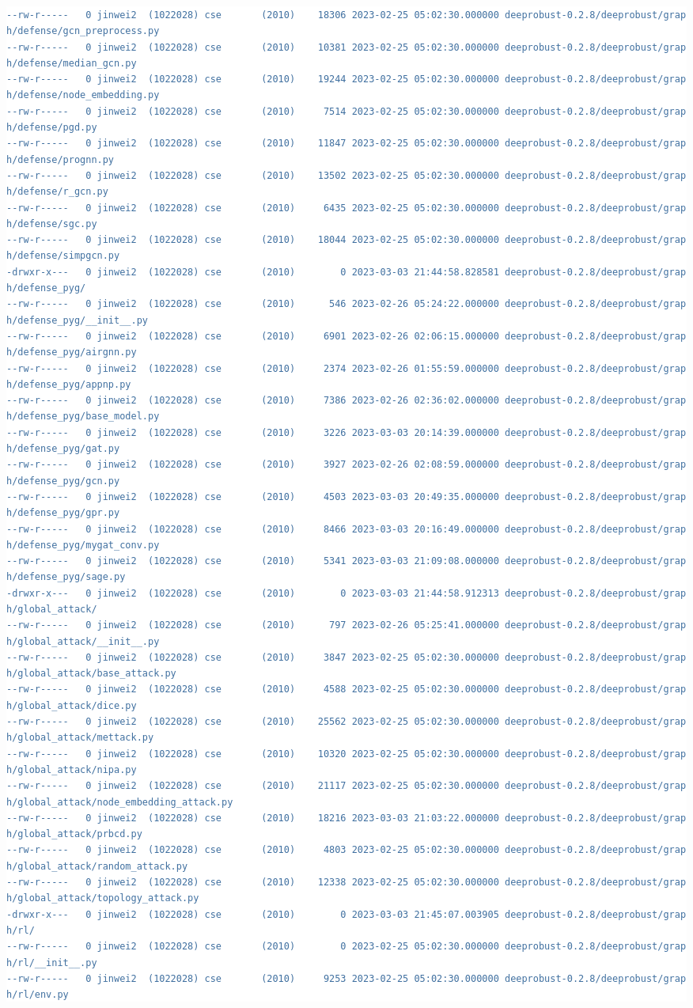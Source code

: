 ```diff
--rw-r-----   0 jinwei2  (1022028) cse       (2010)    18306 2023-02-25 05:02:30.000000 deeprobust-0.2.8/deeprobust/graph/defense/gcn_preprocess.py
--rw-r-----   0 jinwei2  (1022028) cse       (2010)    10381 2023-02-25 05:02:30.000000 deeprobust-0.2.8/deeprobust/graph/defense/median_gcn.py
--rw-r-----   0 jinwei2  (1022028) cse       (2010)    19244 2023-02-25 05:02:30.000000 deeprobust-0.2.8/deeprobust/graph/defense/node_embedding.py
--rw-r-----   0 jinwei2  (1022028) cse       (2010)     7514 2023-02-25 05:02:30.000000 deeprobust-0.2.8/deeprobust/graph/defense/pgd.py
--rw-r-----   0 jinwei2  (1022028) cse       (2010)    11847 2023-02-25 05:02:30.000000 deeprobust-0.2.8/deeprobust/graph/defense/prognn.py
--rw-r-----   0 jinwei2  (1022028) cse       (2010)    13502 2023-02-25 05:02:30.000000 deeprobust-0.2.8/deeprobust/graph/defense/r_gcn.py
--rw-r-----   0 jinwei2  (1022028) cse       (2010)     6435 2023-02-25 05:02:30.000000 deeprobust-0.2.8/deeprobust/graph/defense/sgc.py
--rw-r-----   0 jinwei2  (1022028) cse       (2010)    18044 2023-02-25 05:02:30.000000 deeprobust-0.2.8/deeprobust/graph/defense/simpgcn.py
-drwxr-x---   0 jinwei2  (1022028) cse       (2010)        0 2023-03-03 21:44:58.828581 deeprobust-0.2.8/deeprobust/graph/defense_pyg/
--rw-r-----   0 jinwei2  (1022028) cse       (2010)      546 2023-02-26 05:24:22.000000 deeprobust-0.2.8/deeprobust/graph/defense_pyg/__init__.py
--rw-r-----   0 jinwei2  (1022028) cse       (2010)     6901 2023-02-26 02:06:15.000000 deeprobust-0.2.8/deeprobust/graph/defense_pyg/airgnn.py
--rw-r-----   0 jinwei2  (1022028) cse       (2010)     2374 2023-02-26 01:55:59.000000 deeprobust-0.2.8/deeprobust/graph/defense_pyg/appnp.py
--rw-r-----   0 jinwei2  (1022028) cse       (2010)     7386 2023-02-26 02:36:02.000000 deeprobust-0.2.8/deeprobust/graph/defense_pyg/base_model.py
--rw-r-----   0 jinwei2  (1022028) cse       (2010)     3226 2023-03-03 20:14:39.000000 deeprobust-0.2.8/deeprobust/graph/defense_pyg/gat.py
--rw-r-----   0 jinwei2  (1022028) cse       (2010)     3927 2023-02-26 02:08:59.000000 deeprobust-0.2.8/deeprobust/graph/defense_pyg/gcn.py
--rw-r-----   0 jinwei2  (1022028) cse       (2010)     4503 2023-03-03 20:49:35.000000 deeprobust-0.2.8/deeprobust/graph/defense_pyg/gpr.py
--rw-r-----   0 jinwei2  (1022028) cse       (2010)     8466 2023-03-03 20:16:49.000000 deeprobust-0.2.8/deeprobust/graph/defense_pyg/mygat_conv.py
--rw-r-----   0 jinwei2  (1022028) cse       (2010)     5341 2023-03-03 21:09:08.000000 deeprobust-0.2.8/deeprobust/graph/defense_pyg/sage.py
-drwxr-x---   0 jinwei2  (1022028) cse       (2010)        0 2023-03-03 21:44:58.912313 deeprobust-0.2.8/deeprobust/graph/global_attack/
--rw-r-----   0 jinwei2  (1022028) cse       (2010)      797 2023-02-26 05:25:41.000000 deeprobust-0.2.8/deeprobust/graph/global_attack/__init__.py
--rw-r-----   0 jinwei2  (1022028) cse       (2010)     3847 2023-02-25 05:02:30.000000 deeprobust-0.2.8/deeprobust/graph/global_attack/base_attack.py
--rw-r-----   0 jinwei2  (1022028) cse       (2010)     4588 2023-02-25 05:02:30.000000 deeprobust-0.2.8/deeprobust/graph/global_attack/dice.py
--rw-r-----   0 jinwei2  (1022028) cse       (2010)    25562 2023-02-25 05:02:30.000000 deeprobust-0.2.8/deeprobust/graph/global_attack/mettack.py
--rw-r-----   0 jinwei2  (1022028) cse       (2010)    10320 2023-02-25 05:02:30.000000 deeprobust-0.2.8/deeprobust/graph/global_attack/nipa.py
--rw-r-----   0 jinwei2  (1022028) cse       (2010)    21117 2023-02-25 05:02:30.000000 deeprobust-0.2.8/deeprobust/graph/global_attack/node_embedding_attack.py
--rw-r-----   0 jinwei2  (1022028) cse       (2010)    18216 2023-03-03 21:03:22.000000 deeprobust-0.2.8/deeprobust/graph/global_attack/prbcd.py
--rw-r-----   0 jinwei2  (1022028) cse       (2010)     4803 2023-02-25 05:02:30.000000 deeprobust-0.2.8/deeprobust/graph/global_attack/random_attack.py
--rw-r-----   0 jinwei2  (1022028) cse       (2010)    12338 2023-02-25 05:02:30.000000 deeprobust-0.2.8/deeprobust/graph/global_attack/topology_attack.py
-drwxr-x---   0 jinwei2  (1022028) cse       (2010)        0 2023-03-03 21:45:07.003905 deeprobust-0.2.8/deeprobust/graph/rl/
--rw-r-----   0 jinwei2  (1022028) cse       (2010)        0 2023-02-25 05:02:30.000000 deeprobust-0.2.8/deeprobust/graph/rl/__init__.py
--rw-r-----   0 jinwei2  (1022028) cse       (2010)     9253 2023-02-25 05:02:30.000000 deeprobust-0.2.8/deeprobust/graph/rl/env.py
```